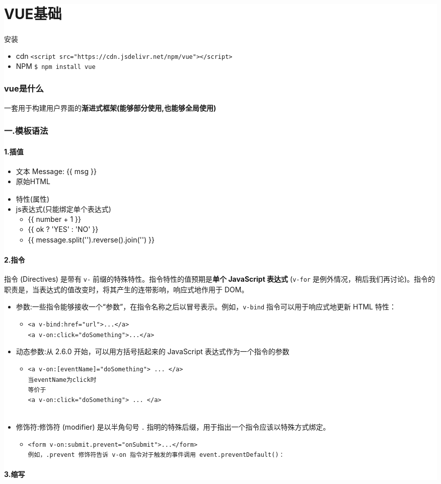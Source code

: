 # VUE基础

安装

+ cdn  `<script src="https://cdn.jsdelivr.net/npm/vue"></script>`
+ NPM `$ npm install vue`

### vue是什么

一套用于构建用户界面的**渐进式框架(能够部分使用,也能够全局使用)**



### 一.模板语法

#### 1.插值

+ 文本  <span>Message: {{ msg }}</span>
+ 原始HTML <span v-html="rawHtml"></span></p>
+ 特性(属性)  <div v-bind:id="dynamicId"></div>
+ js表达式(只能绑定单个表达式)
  - {{ number + 1 }}
  - {{ ok ? 'YES' : 'NO' }}
  - {{ message.split('').reverse().join('') }}

#### 2.指令

指令 (Directives) 是带有 `v-` 前缀的特殊特性。指令特性的值预期是**单个 JavaScript 表达式** (`v-for` 是例外情况，稍后我们再讨论)。指令的职责是，当表达式的值改变时，将其产生的连带影响，响应式地作用于 DOM。

+ 参数:一些指令能够接收一个“参数”，在指令名称之后以冒号表示。例如，`v-bind` 指令可以用于响应式地更新 HTML 特性：

  + ```
    <a v-bind:href="url">...</a>
    <a v-on:click="doSomething">...</a>
    ```

+ 动态参数:从 2.6.0 开始，可以用方括号括起来的 JavaScript 表达式作为一个指令的参数

  + ```vue
    <a v-on:[eventName]="doSomething"> ... </a>
    当eventName为click时
    等价于
    <a v-on:click="doSomething"> ... </a>
     
    ```

+ 修饰符:修饰符 (modifier) 是以半角句号 `.` 指明的特殊后缀，用于指出一个指令应该以特殊方式绑定。

  + ```vue
    <form v-on:submit.prevent="onSubmit">...</form>
    例如，.prevent 修饰符告诉 v-on 指令对于触发的事件调用 event.preventDefault()：
    ```


#### 3.缩写
